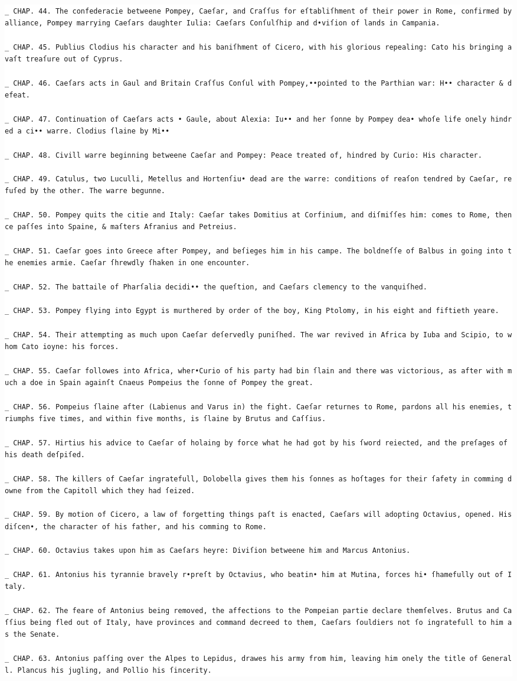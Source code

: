     _ CHAP. 44. The confederacie betweene Pompey, Caeſar, and Craſſus for eſtabliſhment of their power in Rome, confirmed by alliance, Pompey marrying Caeſars daughter Iulia: Caeſars Conſulſhip and d•viſion of lands in Campania.

    _ CHAP. 45. Publius Clodius his character and his baniſhment of Cicero, with his glorious repealing: Cato his bringing a vaſt treaſure out of Cyprus.

    _ CHAP. 46. Caeſars acts in Gaul and Britain Craſſus Conſul with Pompey,••pointed to the Parthian war: H•• character & defeat.

    _ CHAP. 47. Continuation of Caeſars acts • Gaule, about Alexia: Iu•• and her ſonne by Pompey dea• whoſe life onely hindred a ci•• warre. Clodius ſlaine by Mi••

    _ CHAP. 48. Civill warre beginning betweene Caeſar and Pompey: Peace treated of, hindred by Curio: His character.

    _ CHAP. 49. Catulus, two Luculli, Metellus and Hortenſiu• dead are the warre: conditions of reaſon tendred by Caeſar, refuſed by the other. The warre begunne.

    _ CHAP. 50. Pompey quits the citie and Italy: Caeſar takes Domitius at Corfinium, and diſmiſſes him: comes to Rome, thence paſſes into Spaine, & maſters Afranius and Petreius.

    _ CHAP. 51. Caeſar goes into Greece after Pompey, and beſieges him in his campe. The boldneſſe of Balbus in going into the enemies armie. Caeſar ſhrewdly ſhaken in one encounter.

    _ CHAP. 52. The battaile of Pharſalia decidi•• the queſtion, and Caeſars clemency to the vanquiſhed.

    _ CHAP. 53. Pompey flying into Egypt is murthered by order of the boy, King Ptolomy, in his eight and fiftieth yeare.

    _ CHAP. 54. Their attempting as much upon Caeſar deſervedly puniſhed. The war revived in Africa by Iuba and Scipio, to whom Cato ioyne: his forces.

    _ CHAP. 55. Caeſar followes into Africa, wher•Curio of his party had bin ſlain and there was victorious, as after with much a doe in Spain againſt Cnaeus Pompeius the ſonne of Pompey the great.

    _ CHAP. 56. Pompeius ſlaine after (Labienus and Varus in) the fight. Caeſar returnes to Rome, pardons all his enemies, triumphs five times, and within five months, is ſlaine by Brutus and Caſſius.

    _ CHAP. 57. Hirtius his advice to Caeſar of holaing by force what he had got by his ſword reiected, and the preſages of his death deſpiſed.

    _ CHAP. 58. The killers of Caeſar ingratefull, Dolobella gives them his ſonnes as hoſtages for their ſafety in comming downe from the Capitoll which they had ſeized.

    _ CHAP. 59. By motion of Cicero, a law of forgetting things paſt is enacted, Caeſars will adopting Octavius, opened. His diſcen•, the character of his father, and his comming to Rome.

    _ CHAP. 60. Octavius takes upon him as Caeſars heyre: Diviſion betweene him and Marcus Antonius.

    _ CHAP. 61. Antonius his tyrannie bravely r•preſt by Octavius, who beatin• him at Mutina, forces hi• ſhamefully out of Italy.

    _ CHAP. 62. The feare of Antonius being removed, the affections to the Pompeian partie declare themſelves. Brutus and Caſſius being fled out of Italy, have provinces and command decreed to them, Caeſars ſouldiers not ſo ingratefull to him as the Senate.

    _ CHAP. 63. Antonius paſſing over the Alpes to Lepidus, drawes his army from him, leaving him onely the title of Generall. Plancus his jugling, and Pollio his ſincerity.
